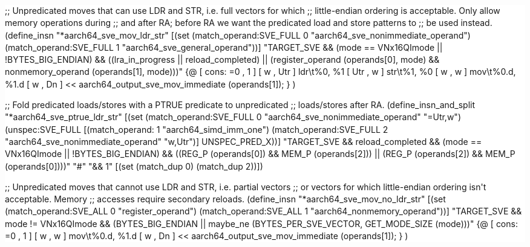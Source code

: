 ;; Unpredicated moves that can use LDR and STR, i.e. full vectors for which
;; little-endian ordering is acceptable.  Only allow memory operations during
;; and after RA; before RA we want the predicated load and store patterns to
;; be used instead.
(define_insn "*aarch64_sve_mov<mode>_ldr_str"
  [(set (match_operand:SVE_FULL 0 "aarch64_sve_nonimmediate_operand")
	(match_operand:SVE_FULL 1 "aarch64_sve_general_operand"))]
  "TARGET_SVE
   && (<MODE>mode == VNx16QImode || !BYTES_BIG_ENDIAN)
   && ((lra_in_progress || reload_completed)
       || (register_operand (operands[0], <MODE>mode)
	   && nonmemory_operand (operands[1], <MODE>mode)))"
  {@ [ cons: =0 , 1    ]
     [ w        , Utr  ] ldr\t%0, %1
     [ Utr      , w    ] str\t%1, %0
     [ w        , w    ] mov\t%0.d, %1.d
     [ w        , Dn   ] << aarch64_output_sve_mov_immediate (operands[1]);
  }
)

;; Fold predicated loads/stores with a PTRUE predicate to unpredicated
;; loads/stores after RA.
(define_insn_and_split "*aarch64_sve_ptrue<mode>_ldr_str"
  [(set (match_operand:SVE_FULL 0 "aarch64_sve_nonimmediate_operand" "=Utr,w")
	(unspec:SVE_FULL
	  [(match_operand:<VPRED> 1 "aarch64_simd_imm_one")
	   (match_operand:SVE_FULL 2 "aarch64_sve_nonimmediate_operand" "w,Utr")]
	   UNSPEC_PRED_X))]
  "TARGET_SVE && reload_completed
   && (<MODE>mode == VNx16QImode || !BYTES_BIG_ENDIAN)
   && ((REG_P (operands[0]) && MEM_P (operands[2]))
       || (REG_P (operands[2]) && MEM_P (operands[0])))"
  "#"
  "&& 1"
  [(set (match_dup 0)
	(match_dup 2))])

;; Unpredicated moves that cannot use LDR and STR, i.e. partial vectors
;; or vectors for which little-endian ordering isn't acceptable.  Memory
;; accesses require secondary reloads.
(define_insn "*aarch64_sve_mov<mode>_no_ldr_str"
  [(set (match_operand:SVE_ALL 0 "register_operand")
	(match_operand:SVE_ALL 1 "aarch64_nonmemory_operand"))]
  "TARGET_SVE
   && <MODE>mode != VNx16QImode
   && (BYTES_BIG_ENDIAN
       || maybe_ne (BYTES_PER_SVE_VECTOR, GET_MODE_SIZE (<MODE>mode)))"
  {@ [ cons: =0 , 1   ]
     [ w        , w   ] mov\t%0.d, %1.d
     [ w        , Dn  ] << aarch64_output_sve_mov_immediate (operands[1]);
  }
)
